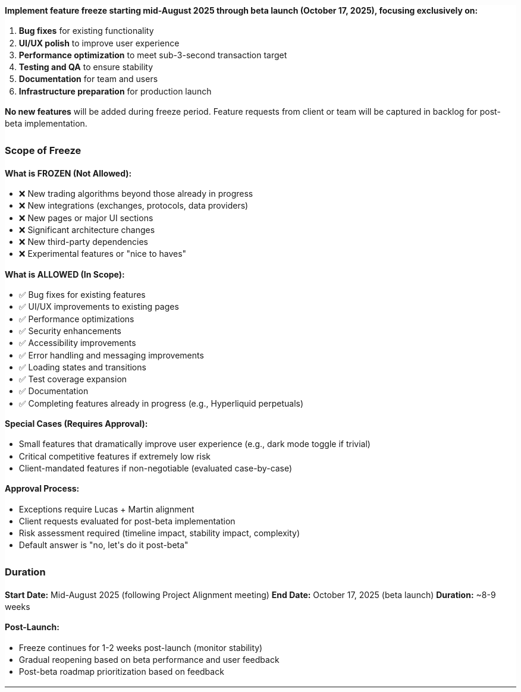 **Implement feature freeze starting mid-August 2025 through beta launch (October 17, 2025), focusing exclusively on:**
1. **Bug fixes** for existing functionality
2. **UI/UX polish** to improve user experience
3. **Performance optimization** to meet sub-3-second transaction target
4. **Testing and QA** to ensure stability
5. **Documentation** for team and users
6. **Infrastructure preparation** for production launch

**No new features** will be added during freeze period. Feature requests from client or team will be captured in backlog for post-beta implementation.

### Scope of Freeze

**What is FROZEN (Not Allowed):**
- ❌ New trading algorithms beyond those already in progress
- ❌ New integrations (exchanges, protocols, data providers)
- ❌ New pages or major UI sections
- ❌ Significant architecture changes
- ❌ New third-party dependencies
- ❌ Experimental features or "nice to haves"

**What is ALLOWED (In Scope):**
- ✅ Bug fixes for existing features
- ✅ UI/UX improvements to existing pages
- ✅ Performance optimizations
- ✅ Security enhancements
- ✅ Accessibility improvements
- ✅ Error handling and messaging improvements
- ✅ Loading states and transitions
- ✅ Test coverage expansion
- ✅ Documentation
- ✅ Completing features already in progress (e.g., Hyperliquid perpetuals)

**Special Cases (Requires Approval):**
- Small features that dramatically improve user experience (e.g., dark mode toggle if trivial)
- Critical competitive features if extremely low risk
- Client-mandated features if non-negotiable (evaluated case-by-case)

**Approval Process:**
- Exceptions require Lucas + Martin alignment
- Client requests evaluated for post-beta implementation
- Risk assessment required (timeline impact, stability impact, complexity)
- Default answer is "no, let's do it post-beta"

### Duration

**Start Date:** Mid-August 2025 (following Project Alignment meeting)
**End Date:** October 17, 2025 (beta launch)
**Duration:** ~8-9 weeks

**Post-Launch:**
- Freeze continues for 1-2 weeks post-launch (monitor stability)
- Gradual reopening based on beta performance and user feedback
- Post-beta roadmap prioritization based on feedback

---